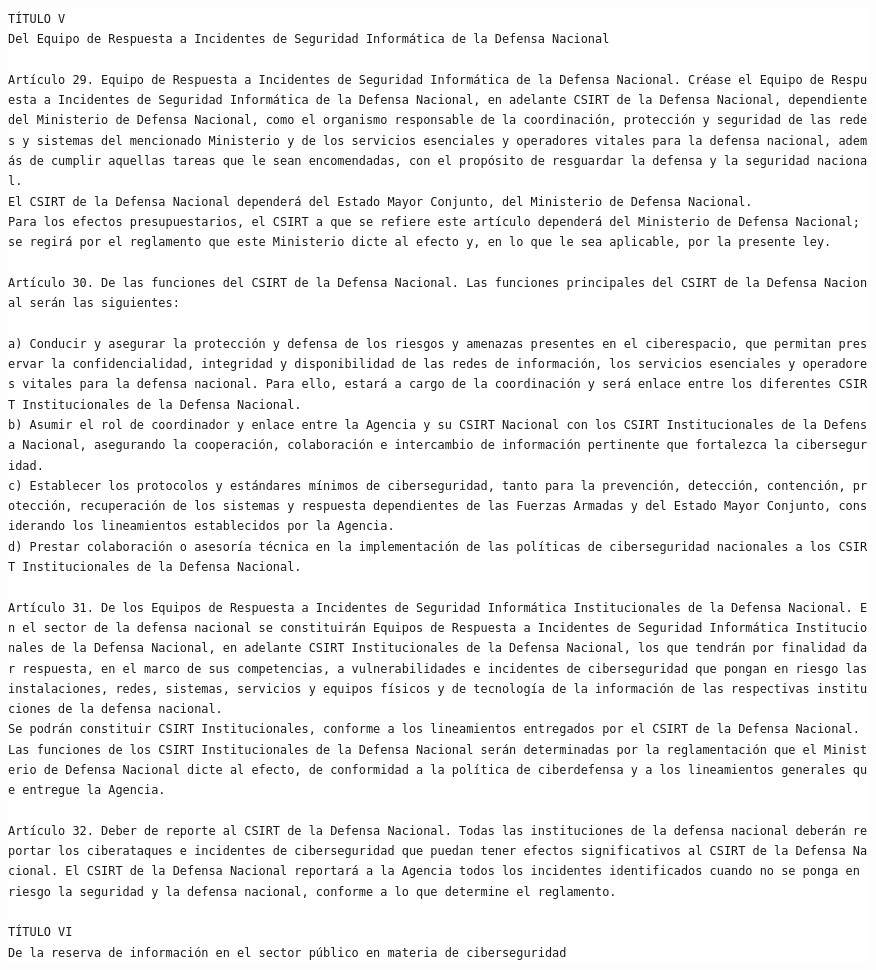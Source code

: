     TÍTULO V
    Del Equipo de Respuesta a Incidentes de Seguridad Informática de la Defensa Nacional
     
    Artículo 29. Equipo de Respuesta a Incidentes de Seguridad Informática de la Defensa Nacional. Créase el Equipo de Respuesta a Incidentes de Seguridad Informática de la Defensa Nacional, en adelante CSIRT de la Defensa Nacional, dependiente del Ministerio de Defensa Nacional, como el organismo responsable de la coordinación, protección y seguridad de las redes y sistemas del mencionado Ministerio y de los servicios esenciales y operadores vitales para la defensa nacional, además de cumplir aquellas tareas que le sean encomendadas, con el propósito de resguardar la defensa y la seguridad nacional.
    El CSIRT de la Defensa Nacional dependerá del Estado Mayor Conjunto, del Ministerio de Defensa Nacional.
    Para los efectos presupuestarios, el CSIRT a que se refiere este artículo dependerá del Ministerio de Defensa Nacional; se regirá por el reglamento que este Ministerio dicte al efecto y, en lo que le sea aplicable, por la presente ley.
     
    Artículo 30. De las funciones del CSIRT de la Defensa Nacional. Las funciones principales del CSIRT de la Defensa Nacional serán las siguientes:
     
    a) Conducir y asegurar la protección y defensa de los riesgos y amenazas presentes en el ciberespacio, que permitan preservar la confidencialidad, integridad y disponibilidad de las redes de información, los servicios esenciales y operadores vitales para la defensa nacional. Para ello, estará a cargo de la coordinación y será enlace entre los diferentes CSIRT Institucionales de la Defensa Nacional.
    b) Asumir el rol de coordinador y enlace entre la Agencia y su CSIRT Nacional con los CSIRT Institucionales de la Defensa Nacional, asegurando la cooperación, colaboración e intercambio de información pertinente que fortalezca la ciberseguridad.
    c) Establecer los protocolos y estándares mínimos de ciberseguridad, tanto para la prevención, detección, contención, protección, recuperación de los sistemas y respuesta dependientes de las Fuerzas Armadas y del Estado Mayor Conjunto, considerando los lineamientos establecidos por la Agencia.
    d) Prestar colaboración o asesoría técnica en la implementación de las políticas de ciberseguridad nacionales a los CSIRT Institucionales de la Defensa Nacional.
     
    Artículo 31. De los Equipos de Respuesta a Incidentes de Seguridad Informática Institucionales de la Defensa Nacional. En el sector de la defensa nacional se constituirán Equipos de Respuesta a Incidentes de Seguridad Informática Institucionales de la Defensa Nacional, en adelante CSIRT Institucionales de la Defensa Nacional, los que tendrán por finalidad dar respuesta, en el marco de sus competencias, a vulnerabilidades e incidentes de ciberseguridad que pongan en riesgo las instalaciones, redes, sistemas, servicios y equipos físicos y de tecnología de la información de las respectivas instituciones de la defensa nacional.
    Se podrán constituir CSIRT Institucionales, conforme a los lineamientos entregados por el CSIRT de la Defensa Nacional.
    Las funciones de los CSIRT Institucionales de la Defensa Nacional serán determinadas por la reglamentación que el Ministerio de Defensa Nacional dicte al efecto, de conformidad a la política de ciberdefensa y a los lineamientos generales que entregue la Agencia.
     
    Artículo 32. Deber de reporte al CSIRT de la Defensa Nacional. Todas las instituciones de la defensa nacional deberán reportar los ciberataques e incidentes de ciberseguridad que puedan tener efectos significativos al CSIRT de la Defensa Nacional. El CSIRT de la Defensa Nacional reportará a la Agencia todos los incidentes identificados cuando no se ponga en riesgo la seguridad y la defensa nacional, conforme a lo que determine el reglamento.
     
    TÍTULO VI
    De la reserva de información en el sector público en materia de ciberseguridad
     